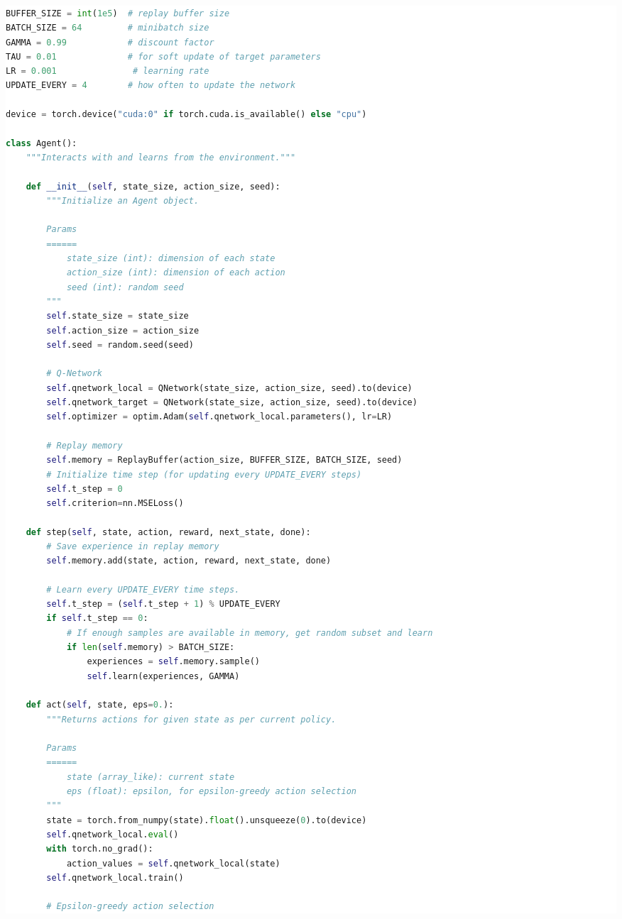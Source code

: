 ```python
BUFFER_SIZE = int(1e5)  # replay buffer size
BATCH_SIZE = 64         # minibatch size
GAMMA = 0.99            # discount factor
TAU = 0.01              # for soft update of target parameters
LR = 0.001               # learning rate 
UPDATE_EVERY = 4        # how often to update the network

device = torch.device("cuda:0" if torch.cuda.is_available() else "cpu")

class Agent():
    """Interacts with and learns from the environment."""

    def __init__(self, state_size, action_size, seed):
        """Initialize an Agent object.
        
        Params
        ======
            state_size (int): dimension of each state
            action_size (int): dimension of each action
            seed (int): random seed
        """
        self.state_size = state_size
        self.action_size = action_size
        self.seed = random.seed(seed)

        # Q-Network
        self.qnetwork_local = QNetwork(state_size, action_size, seed).to(device)
        self.qnetwork_target = QNetwork(state_size, action_size, seed).to(device)
        self.optimizer = optim.Adam(self.qnetwork_local.parameters(), lr=LR)

        # Replay memory
        self.memory = ReplayBuffer(action_size, BUFFER_SIZE, BATCH_SIZE, seed)
        # Initialize time step (for updating every UPDATE_EVERY steps)
        self.t_step = 0
        self.criterion=nn.MSELoss()
    
    def step(self, state, action, reward, next_state, done):
        # Save experience in replay memory
        self.memory.add(state, action, reward, next_state, done)
        
        # Learn every UPDATE_EVERY time steps.
        self.t_step = (self.t_step + 1) % UPDATE_EVERY
        if self.t_step == 0:
            # If enough samples are available in memory, get random subset and learn
            if len(self.memory) > BATCH_SIZE:
                experiences = self.memory.sample()
                self.learn(experiences, GAMMA)

    def act(self, state, eps=0.):
        """Returns actions for given state as per current policy.
        
        Params
        ======
            state (array_like): current state
            eps (float): epsilon, for epsilon-greedy action selection
        """
        state = torch.from_numpy(state).float().unsqueeze(0).to(device)
        self.qnetwork_local.eval()
        with torch.no_grad():
            action_values = self.qnetwork_local(state)
        self.qnetwork_local.train()

        # Epsilon-greedy action selection
```